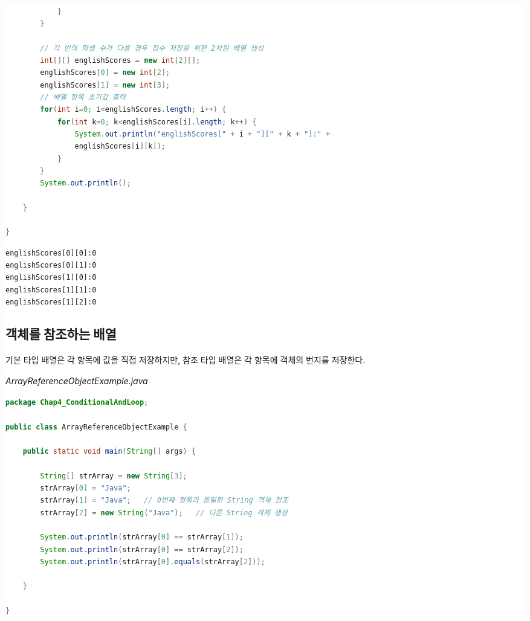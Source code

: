 ```java
			}
		}
		
		// 각 반의 학생 수가 다를 경우 점수 저장을 위한 2차원 배열 생성
		int[][] englishScores = new int[2][];
		englishScores[0] = new int[2];
		englishScores[1] = new int[3];
		// 배열 항목 초기값 출력
		for(int i=0; i<englishScores.length; i++) {
			for(int k=0; k<englishScores[i].length; k++) {
				System.out.println("englishScores[" + i + "][" + k + "]:" +
				englishScores[i][k]);
			}
		}
		System.out.println();

	}

}
```

```
englishScores[0][0]:0
englishScores[0][1]:0
englishScores[1][0]:0
englishScores[1][1]:0
englishScores[1][2]:0
```

## 객체를 참조하는 배열

기본 타입 배열은 각 항목에 값을 직접 저장하지만, 참조 타입 배열은 각 항목에 객체의 번지를 저장한다. 

*ArrayReferenceObjectExample.java*

```java
package Chap4_ConditionalAndLoop;

public class ArrayReferenceObjectExample {

	public static void main(String[] args) {
		
		String[] strArray = new String[3];
		strArray[0] = "Java";
		strArray[1] = "Java";	// 0번째 항목과 동일한 String 객체 참조
		strArray[2] = new String("Java");	// 다른 String 객체 생성
		
		System.out.println(strArray[0] == strArray[1]);
		System.out.println(strArray[0] == strArray[2]);
		System.out.println(strArray[0].equals(strArray[2]));
		
	}

}
```
